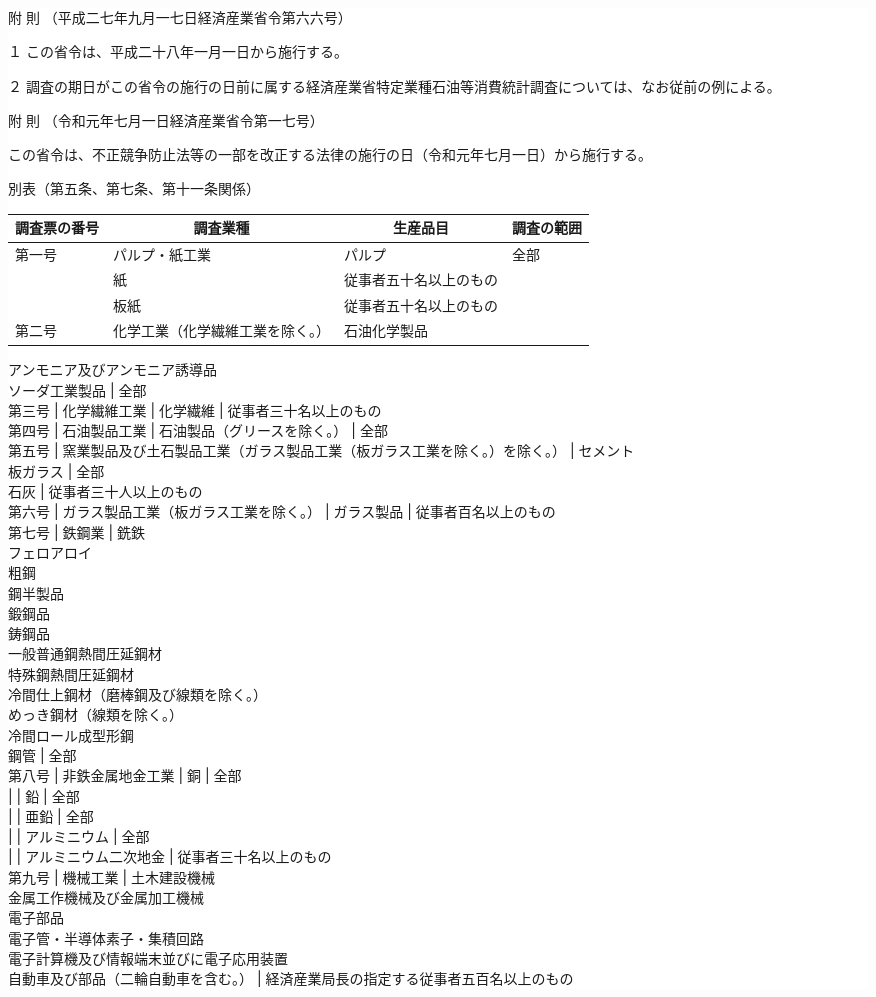 附 則 （平成二七年九月一七日経済産業省令第六六号）

１ この省令は、平成二十八年一月一日から施行する。

２ 調査の期日がこの省令の施行の日前に属する経済産業省特定業種石油等消費統計調査については、なお従前の例による。

附 則 （令和元年七月一日経済産業省令第一七号）

この省令は、不正競争防止法等の一部を改正する法律の施行の日（令和元年七月一日）から施行する。

別表（第五条、第七条、第十一条関係）

調査票の番号 | 調査業種 | 生産品目 | 調査の範囲  
---|---|---|---  
第一号 | パルプ・紙工業 | パルプ | 全部  
|  | 紙 | 従事者五十名以上のもの  
|  | 板紙 | 従事者五十名以上のもの  
第二号 | 化学工業（化学繊維工業を除く。） |  石油化学製品  
アンモニア及びアンモニア誘導品  
ソーダ工業製品 | 全部  
第三号 | 化学繊維工業 | 化学繊維 | 従事者三十名以上のもの  
第四号 | 石油製品工業 | 石油製品（グリースを除く。） | 全部  
第五号 | 窯業製品及び土石製品工業（ガラス製品工業（板ガラス工業を除く。）を除く。） |  セメント  
板ガラス | 全部  
石灰 | 従事者三十人以上のもの  
第六号 | ガラス製品工業（板ガラス工業を除く。） | ガラス製品 | 従事者百名以上のもの  
第七号 | 鉄鋼業 |  銑鉄  
フェロアロイ  
粗鋼  
鋼半製品  
鍛鋼品  
鋳鋼品  
一般普通鋼熱間圧延鋼材  
特殊鋼熱間圧延鋼材  
冷間仕上鋼材（磨棒鋼及び線類を除く。）  
めっき鋼材（線類を除く。）  
冷間ロール成型形鋼  
鋼管 | 全部  
第八号 | 非鉄金属地金工業 | 銅 | 全部  
|  | 鉛 | 全部  
|  | 亜鉛 | 全部  
|  | アルミニウム | 全部  
|  | アルミニウム二次地金 | 従事者三十名以上のもの  
第九号 | 機械工業 |  土木建設機械  
金属工作機械及び金属加工機械  
電子部品  
電子管・半導体素子・集積回路  
電子計算機及び情報端末並びに電子応用装置  
自動車及び部品（二輪自動車を含む。） | 経済産業局長の指定する従事者五百名以上のもの
